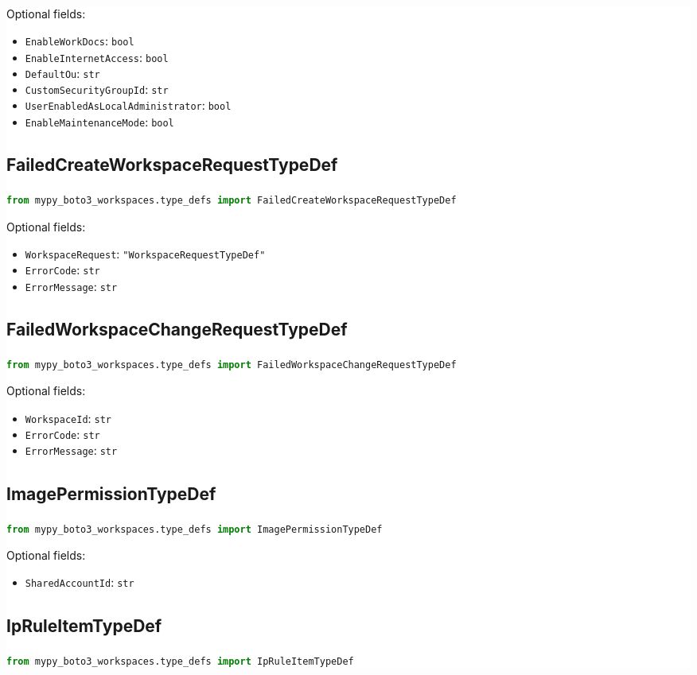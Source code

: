 


Optional fields:
- `EnableWorkDocs`: `bool`
- `EnableInternetAccess`: `bool`
- `DefaultOu`: `str`
- `CustomSecurityGroupId`: `str`
- `UserEnabledAsLocalAdministrator`: `bool`
- `EnableMaintenanceMode`: `bool`


## FailedCreateWorkspaceRequestTypeDef

```python
from mypy_boto3_workspaces.type_defs import FailedCreateWorkspaceRequestTypeDef
```




Optional fields:
- `WorkspaceRequest`: `"WorkspaceRequestTypeDef"`
- `ErrorCode`: `str`
- `ErrorMessage`: `str`


## FailedWorkspaceChangeRequestTypeDef

```python
from mypy_boto3_workspaces.type_defs import FailedWorkspaceChangeRequestTypeDef
```




Optional fields:
- `WorkspaceId`: `str`
- `ErrorCode`: `str`
- `ErrorMessage`: `str`


## ImagePermissionTypeDef

```python
from mypy_boto3_workspaces.type_defs import ImagePermissionTypeDef
```




Optional fields:
- `SharedAccountId`: `str`


## IpRuleItemTypeDef

```python
from mypy_boto3_workspaces.type_defs import IpRuleItemTypeDef
```
